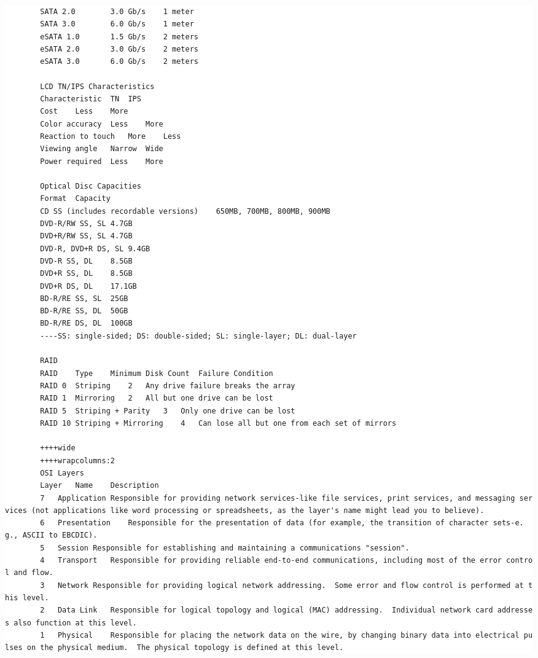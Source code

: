             SATA 2.0		3.0 Gb/s	1 meter	
            SATA 3.0		6.0 Gb/s	1 meter	
            eSATA 1.0		1.5 Gb/s	2 meters	
            eSATA 2.0		3.0 Gb/s	2 meters	
            eSATA 3.0		6.0 Gb/s	2 meters	

            LCD TN/IPS Characteristics
            Characteristic	TN	IPS
            Cost	Less	More
            Color accuracy	Less	More
            Reaction to touch	More	Less
            Viewing angle	Narrow	Wide
            Power required	Less	More

            Optical Disc Capacities
            Format	Capacity
            CD SS (includes recordable versions)	650MB, 700MB, 800MB, 900MB
            DVD-R/RW SS, SL	4.7GB
            DVD+R/RW SS, SL	4.7GB
            DVD-R, DVD+R DS, SL	9.4GB
            DVD-R SS, DL	8.5GB
            DVD+R SS, DL	8.5GB
            DVD+R DS, DL	17.1GB
            BD-R/RE SS, SL	25GB
            BD-R/RE SS, DL	50GB
            BD-R/RE DS, DL	100GB
            ----SS: single-sided; DS: double-sided; SL: single-layer; DL: dual-layer

            RAID
            RAID	Type	Minimum Disk Count	Failure Condition
            RAID 0	Striping	2	Any drive failure breaks the array
            RAID 1	Mirroring	2	All but one drive can be lost
            RAID 5	Striping + Parity	3	Only one drive can be lost
            RAID 10	Striping + Mirroring	4	Can lose all but one from each set of mirrors

            ++++wide
            ++++wrapcolumns:2
            OSI Layers
            Layer	Name	Description
            7	Application	Responsible for providing network services-like file services, print services, and messaging services (not applications like word processing or spreadsheets, as the layer's name might lead you to believe).
            6	Presentation	Responsible for the presentation of data (for example, the transition of character sets-e.g., ASCII to EBCDIC).
            5	Session	Responsible for establishing and maintaining a communications "session".
            4	Transport	Responsible for providing reliable end-to-end communications, including most of the error control and flow.
            3	Network	Responsible for providing logical network addressing.  Some error and flow control is performed at this level.
            2	Data Link	Responsible for logical topology and logical (MAC) addressing.  Individual network card addresses also function at this level.
            1	Physical	Responsible for placing the network data on the wire, by changing binary data into electrical pulses on the physical medium.  The physical topology is defined at this level.
